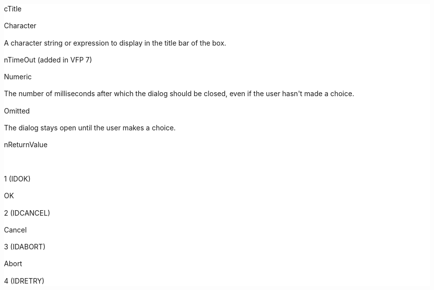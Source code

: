   </td>
 </tr>
<tr>
  <td width="32%" valign="top">
  <p>cTitle</p>
  </td>
  <td width=23% valign=top>
  <p>Character</p>
  </td>
  <td width=45% valign=top>
  <p>A character string or expression to display in the title bar of the box.</p>
  </td>
 </tr>
<tr>
  <td width=32% rowspan=2 valign=top>
  <p>nTimeOut (added in VFP 7)</p>
  </td>
  <td width=23% valign=top>
  <p>Numeric</p>
  </td>
  <td width=45% valign=top>
  <p>The number of milliseconds after which the dialog should be closed, even if the user hasn't made a choice.</p>
  </td>
 </tr>
<tr>
  <td width=33% valign=top>
  <p>Omitted</p>
  </td>
  <td width=67% valign=top>
  <p>The dialog stays open until the user makes a choice.</p>
  </td>
 </tr>
<tr>
  <td width=32% rowspan=7 valign=top>
  <p>nReturnValue</p>
  &nbsp;</td>
  <td width=23% valign=top>
  <p>1 (IDOK)</p>
  </td>
  <td width=45% valign=top>
  <p>OK</p>
  </td>
 </tr>
<tr>
  <td width=33% valign=top>
  <p>2 (IDCANCEL)</p>
  </td>
  <td width=67% valign=top>
  <p>Cancel</p>
  </td>
 </tr>
<tr>
  <td width=33% valign=top>
  <p>3 (IDABORT)</p>
  </td>
  <td width=67% valign=top>
  <p>Abort</p>
  </td>
 </tr>
<tr>
  <td width=33% valign=top>
  <p>4 (IDRETRY)</p>
  </td>
